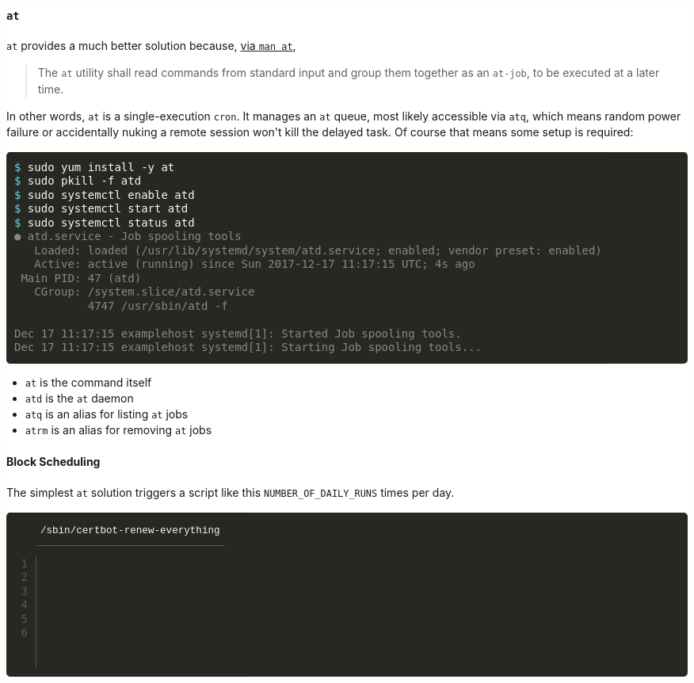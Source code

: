 ### `at`

`at` provides a much better solution because, [via `man at`](http://man7.org/linux/man-pages/man1/at.1p.html),

> The `at` utility shall read commands from standard input and group them together as an `at-job`, to be executed at a later time.

In other words, `at` is a single-execution `cron`. It manages an `at` queue, most likely accessible via `atq`, which means random power failure or accidentally nuking a remote session won't kill the delayed task. Of course that means some setup is required:

<table class="highlighttable" style='border-radius:5px; display:block; font-family:Consolas, "Courier New", monospace; min-width:300px; overflow:auto; width:100%; background:#272822; color:#f8f8f2' width="100%"><tr><td class="code" style="border:none; background-image:none; background-position:center; background-repeat:no-repeat; padding:10px 0">
<div class="highlight" style='border-radius:5px; display:block; font-family:Consolas, "Courier New", monospace; min-width:300px; overflow:auto; width:100%; background:#272822; color:#f8f8f2' width="100%"><pre style="background:#272822; color:#f8f8f2; border:none; font-size:1em; line-height:125%; padding:10px; margin-bottom:0; margin-top:0; padding-bottom:0; padding-top:0"><span></span><span class="gp" style="color:#66d9ef">$</span> sudo yum install -y at<br><span class="gp" style="color:#66d9ef">$</span> sudo pkill -f atd<br><span class="gp" style="color:#66d9ef">$</span> sudo systemctl <span class="nb" style="color:#f8f8f2">enable</span> atd<br><span class="gp" style="color:#66d9ef">$</span> sudo systemctl start atd<br><span class="gp" style="color:#66d9ef">$</span> sudo systemctl status atd<br><span class="go" style="color:#888">● atd.service - Job spooling tools</span><br><span class="go" style="color:#888">   Loaded: loaded (/usr/lib/systemd/system/atd.service; enabled; vendor preset: enabled)</span><br><span class="go" style="color:#888">   Active: active (running) since Sun 2017-12-17 11:17:15 UTC; 4s ago</span><br><span class="go" style="color:#888"> Main PID: 47 (atd)</span><br><span class="go" style="color:#888">   CGroup: /system.slice/atd.service</span><br><span class="go" style="color:#888">           4747 /usr/sbin/atd -f</span><br><br><span class="go" style="color:#888">Dec 17 11:17:15 examplehost systemd[1]: Started Job spooling tools.</span><br><span class="go" style="color:#888">Dec 17 11:17:15 examplehost systemd[1]: Starting Job spooling tools...</span><br></pre></div>
</td></tr></table>

- `at` is the command itself
- `atd` is the `at` daemon
- `atq` is an alias for listing `at` jobs
- `atrm` is an alias for removing `at` jobs

#### Block Scheduling

The simplest `at` solution triggers a script like this `NUMBER_OF_DAILY_RUNS` times per day.

<table class="highlighttable" style='border-radius:5px; display:block; font-family:Consolas, "Courier New", monospace; min-width:300px; overflow:auto; width:100%; background:#272822; color:#f8f8f2' width="100%">
<tr class="code-header" style="height:40px; padding:5px 0 0" height="40">
<td style="border:none; background-image:none; background-position:center; background-repeat:no-repeat"></td>
<td class="code-header" style="border:none; background-image:none; background-position:center; background-repeat:no-repeat; height:40px; padding:5px 0 0" height="40"><div class="code-tab active" style="color:#f8f8f2; display:inline-block; font-size:0.9em; height:35px; line-height:35px; margin:0 30px 0 0; padding:0 5px; border-bottom:1px solid #57584f" height="35">/sbin/certbot-renew-everything</div></td>
</tr>
<tr>
<td class="linenos" style="border:none; background-image:none; background-position:center; background-repeat:no-repeat; padding:10px 0"><div class="linenodiv"><pre style="background:#272822; color:#57584f; border:none; font-size:1em; line-height:125%; padding:0 10px; margin-bottom:0; margin-top:0; padding-bottom:0; padding-top:0; border-radius:0; border-right:1px solid #57584f"> 1
 2
 3
 4
 5
 6